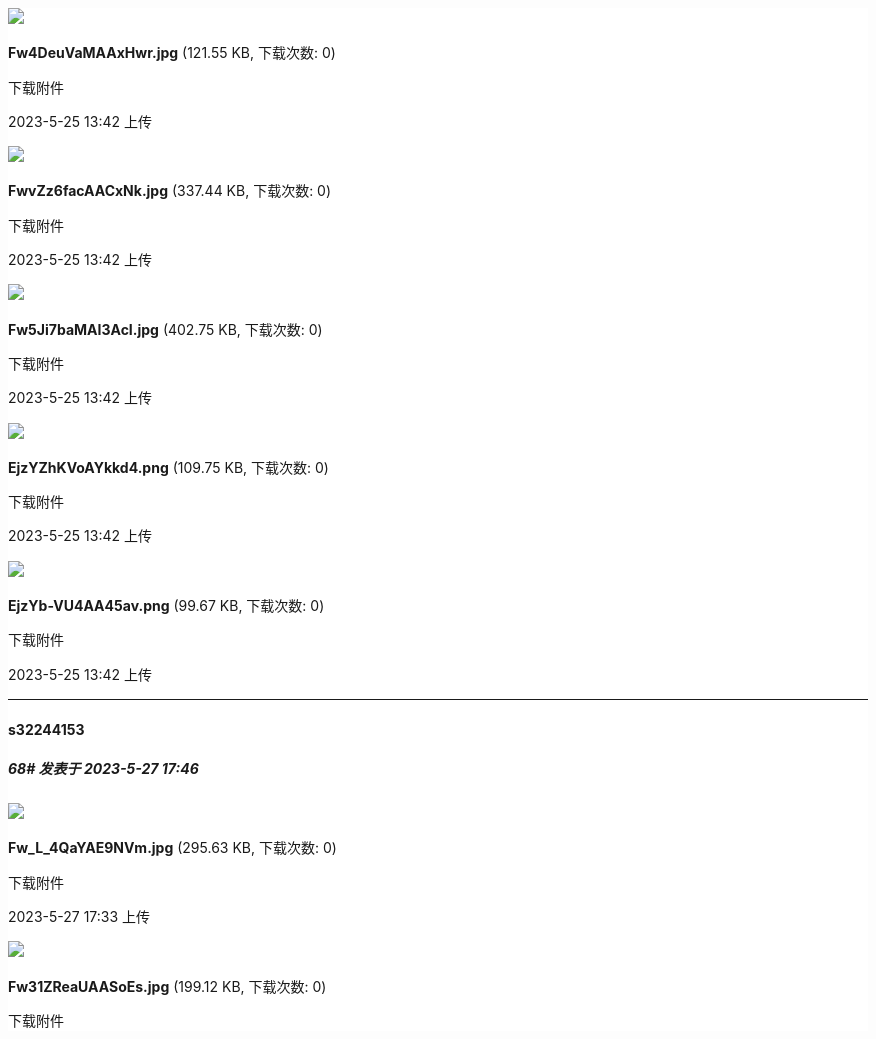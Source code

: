 <img src="https://img.saraba1st.com/forum/202305/25/134240nennjloj6fja22h3.jpg" referrerpolicy="no-referrer">

<strong>Fw4DeuVaMAAxHwr.jpg</strong> (121.55 KB, 下载次数: 0)

下载附件

2023-5-25 13:42 上传

<img src="https://img.saraba1st.com/forum/202305/25/134241ldtoeqc8o2dqdcoq.jpg" referrerpolicy="no-referrer">

<strong>FwvZz6facAACxNk.jpg</strong> (337.44 KB, 下载次数: 0)

下载附件

2023-5-25 13:42 上传

<img src="https://img.saraba1st.com/forum/202305/25/134245gnmppwn0drlpp2rm.jpg" referrerpolicy="no-referrer">

<strong>Fw5Ji7baMAI3AcI.jpg</strong> (402.75 KB, 下载次数: 0)

下载附件

2023-5-25 13:42 上传

<img src="https://img.saraba1st.com/forum/202305/25/134240bn2ngzr22nn7n033.png" referrerpolicy="no-referrer">

<strong>EjzYZhKVoAYkkd4.png</strong> (109.75 KB, 下载次数: 0)

下载附件

2023-5-25 13:42 上传

<img src="https://img.saraba1st.com/forum/202305/25/134239hxt9hf3suy9f3isj.png" referrerpolicy="no-referrer">

<strong>EjzYb-VU4AA45av.png</strong> (99.67 KB, 下载次数: 0)

下载附件

2023-5-25 13:42 上传


*****

####  s32244153  
##### 68#       发表于 2023-5-27 17:46

<img src="https://img.saraba1st.com/forum/202305/27/173334fc00iipdihsp0xxs.jpg" referrerpolicy="no-referrer">

<strong>Fw_L_4QaYAE9NVm.jpg</strong> (295.63 KB, 下载次数: 0)

下载附件

2023-5-27 17:33 上传

<img src="https://img.saraba1st.com/forum/202305/27/173348wzke1tvxkx1czcep.jpg" referrerpolicy="no-referrer">

<strong>Fw31ZReaUAASoEs.jpg</strong> (199.12 KB, 下载次数: 0)

下载附件
